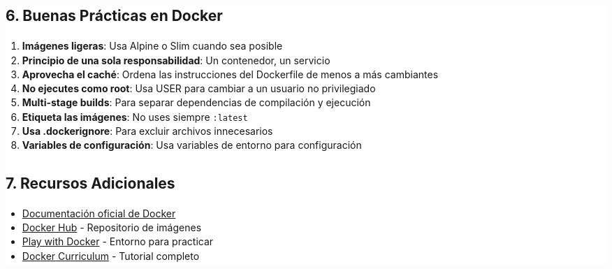 ## 6. Buenas Prácticas en Docker

1. **Imágenes ligeras**: Usa Alpine o Slim cuando sea posible
2. **Principio de una sola responsabilidad**: Un contenedor, un servicio
3. **Aprovecha el caché**: Ordena las instrucciones del Dockerfile de menos a más cambiantes
4. **No ejecutes como root**: Usa USER para cambiar a un usuario no privilegiado
5. **Multi-stage builds**: Para separar dependencias de compilación y ejecución
6. **Etiqueta las imágenes**: No uses siempre `:latest`
7. **Usa .dockerignore**: Para excluir archivos innecesarios
8. **Variables de configuración**: Usa variables de entorno para configuración

## 7. Recursos Adicionales

- [Documentación oficial de Docker](https://docs.docker.com/)
- [Docker Hub](https://hub.docker.com/) - Repositorio de imágenes
- [Play with Docker](https://labs.play-with-docker.com/) - Entorno para practicar
- [Docker Curriculum](https://docker-curriculum.com/) - Tutorial completo
